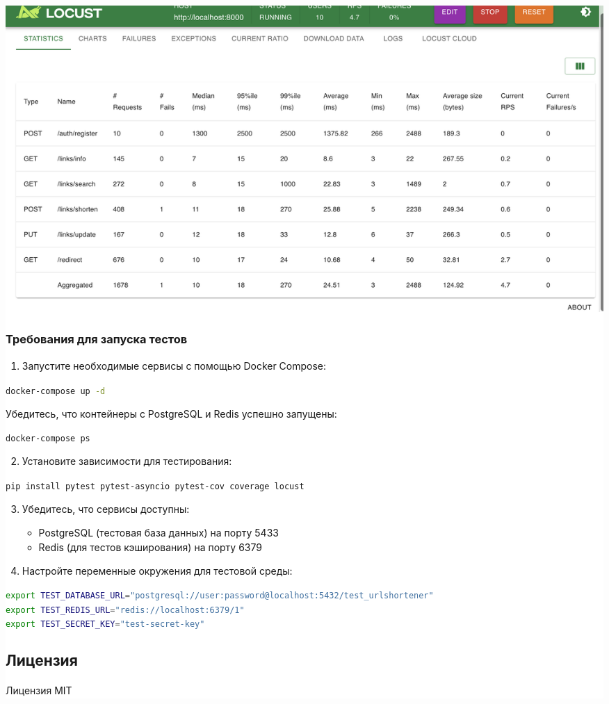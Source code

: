 ![Locust Test](locust.png)
### Требования для запуска тестов

1. Запустите необходимые сервисы с помощью Docker Compose:
```bash
docker-compose up -d
```
Убедитесь, что контейнеры с PostgreSQL и Redis успешно запущены:
```bash
docker-compose ps
```

2. Установите зависимости для тестирования:
```bash
pip install pytest pytest-asyncio pytest-cov coverage locust
```

3. Убедитесь, что сервисы доступны:
   - PostgreSQL (тестовая база данных) на порту 5433
   - Redis (для тестов кэширования) на порту 6379

3. Настройте переменные окружения для тестовой среды:
```bash
export TEST_DATABASE_URL="postgresql://user:password@localhost:5432/test_urlshortener"
export TEST_REDIS_URL="redis://localhost:6379/1"
export TEST_SECRET_KEY="test-secret-key"
```

## Лицензия

Лицензия MIT